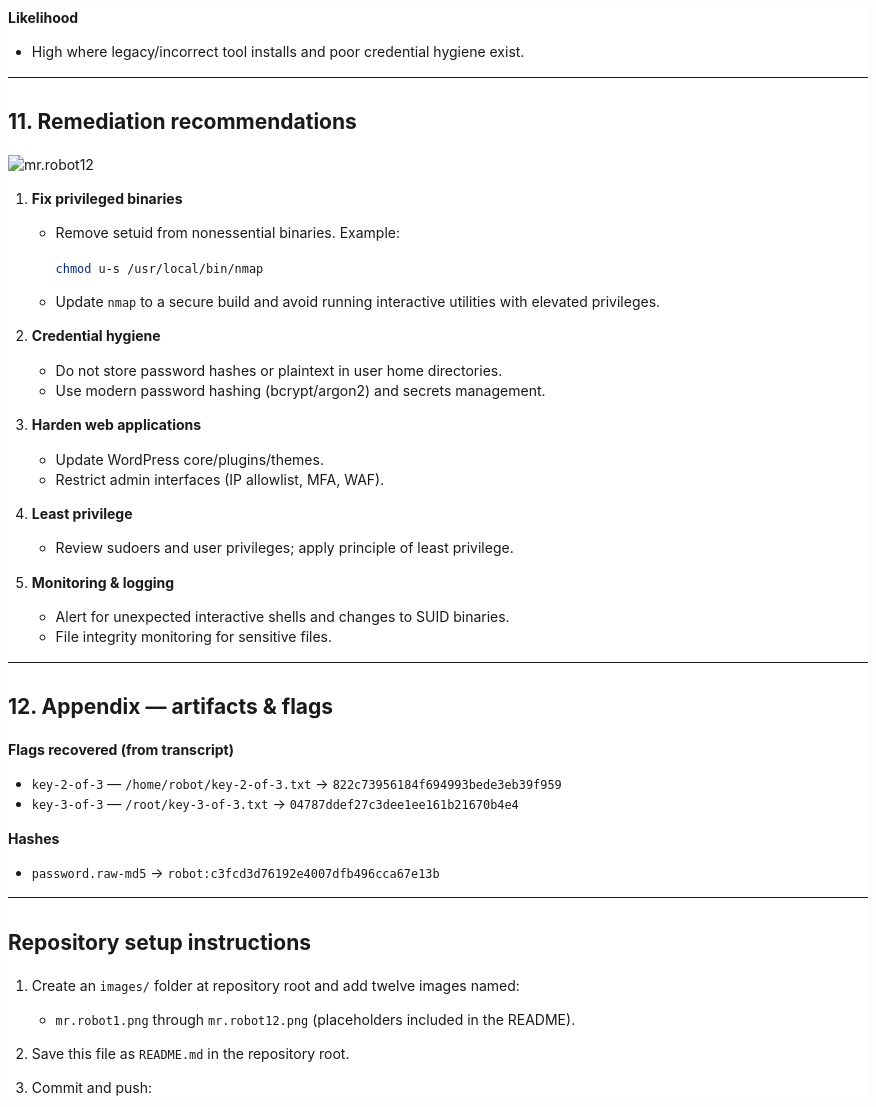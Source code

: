 **Likelihood**

* High where legacy/incorrect tool installs and poor credential hygiene exist.

---

## 11. Remediation recommendations

![mr.robot12](images/mr.robot12.png)

1. **Fix privileged binaries**

   * Remove setuid from nonessential binaries. Example:

     ```bash
     chmod u-s /usr/local/bin/nmap
     ```
   * Update `nmap` to a secure build and avoid running interactive utilities with elevated privileges.

2. **Credential hygiene**

   * Do not store password hashes or plaintext in user home directories.
   * Use modern password hashing (bcrypt/argon2) and secrets management.

3. **Harden web applications**

   * Update WordPress core/plugins/themes.
   * Restrict admin interfaces (IP allowlist, MFA, WAF).

4. **Least privilege**

   * Review sudoers and user privileges; apply principle of least privilege.

5. **Monitoring & logging**

   * Alert for unexpected interactive shells and changes to SUID binaries.
   * File integrity monitoring for sensitive files.

---

## 12. Appendix — artifacts & flags

**Flags recovered (from transcript)**

* `key-2-of-3` — `/home/robot/key-2-of-3.txt` → `822c73956184f694993bede3eb39f959`
* `key-3-of-3` — `/root/key-3-of-3.txt` → `04787ddef27c3dee1ee161b21670b4e4`

**Hashes**

* `password.raw-md5` → `robot:c3fcd3d76192e4007dfb496cca67e13b`

---

## Repository setup instructions

1. Create an `images/` folder at repository root and add twelve images named:

   * `mr.robot1.png` through `mr.robot12.png` (placeholders included in the README).
2. Save this file as `README.md` in the repository root.
3. Commit and push:
